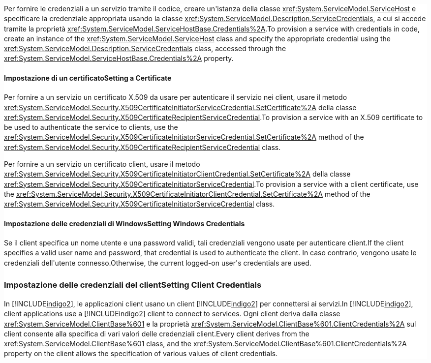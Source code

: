  <span data-ttu-id="e5894-193">Per fornire le credenziali a un servizio tramite il codice, creare un'istanza della classe <xref:System.ServiceModel.ServiceHost> e specificare la credenziale appropriata usando la classe <xref:System.ServiceModel.Description.ServiceCredentials>, a cui si accede tramite la proprietà <xref:System.ServiceModel.ServiceHostBase.Credentials%2A>.</span><span class="sxs-lookup"><span data-stu-id="e5894-193">To provision a service with credentials in code, create an instance of the <xref:System.ServiceModel.ServiceHost> class and specify the appropriate credential using the <xref:System.ServiceModel.Description.ServiceCredentials> class, accessed through the <xref:System.ServiceModel.ServiceHostBase.Credentials%2A> property.</span></span>  
  
#### <a name="setting-a-certificate"></a><span data-ttu-id="e5894-194">Impostazione di un certificato</span><span class="sxs-lookup"><span data-stu-id="e5894-194">Setting a Certificate</span></span>  
 <span data-ttu-id="e5894-195">Per fornire a un servizio un certificato X.509 da usare per autenticare il servizio nei client, usare il metodo <xref:System.ServiceModel.Security.X509CertificateInitiatorServiceCredential.SetCertificate%2A> della classe <xref:System.ServiceModel.Security.X509CertificateRecipientServiceCredential>.</span><span class="sxs-lookup"><span data-stu-id="e5894-195">To provision a service with an X.509 certificate to be used to authenticate the service to clients, use the <xref:System.ServiceModel.Security.X509CertificateInitiatorServiceCredential.SetCertificate%2A> method of the <xref:System.ServiceModel.Security.X509CertificateRecipientServiceCredential> class.</span></span>  
  
 <span data-ttu-id="e5894-196">Per fornire a un servizio un certificato client, usare il metodo <xref:System.ServiceModel.Security.X509CertificateInitiatorClientCredential.SetCertificate%2A> della classe <xref:System.ServiceModel.Security.X509CertificateInitiatorServiceCredential>.</span><span class="sxs-lookup"><span data-stu-id="e5894-196">To provision a service with a client certificate, use the <xref:System.ServiceModel.Security.X509CertificateInitiatorClientCredential.SetCertificate%2A> method of the <xref:System.ServiceModel.Security.X509CertificateInitiatorServiceCredential> class.</span></span>  
  
#### <a name="setting-windows-credentials"></a><span data-ttu-id="e5894-197">Impostazione delle credenziali di Windows</span><span class="sxs-lookup"><span data-stu-id="e5894-197">Setting Windows Credentials</span></span>  
 <span data-ttu-id="e5894-198">Se il client specifica un nome utente e una password validi, tali credenziali vengono usate per autenticare client.</span><span class="sxs-lookup"><span data-stu-id="e5894-198">If the client specifies a valid user name and password, that credential is used to authenticate the client.</span></span> <span data-ttu-id="e5894-199">In caso contrario, vengono usate le credenziali dell'utente connesso.</span><span class="sxs-lookup"><span data-stu-id="e5894-199">Otherwise, the current logged-on user's credentials are used.</span></span>  
  
### <a name="setting-client-credentials"></a><span data-ttu-id="e5894-200">Impostazione delle credenziali del client</span><span class="sxs-lookup"><span data-stu-id="e5894-200">Setting Client Credentials</span></span>  
 <span data-ttu-id="e5894-201">In [!INCLUDE[indigo2](../../../../includes/indigo2-md.md)], le applicazioni client usano un client [!INCLUDE[indigo2](../../../../includes/indigo2-md.md)] per connettersi ai servizi.</span><span class="sxs-lookup"><span data-stu-id="e5894-201">In [!INCLUDE[indigo2](../../../../includes/indigo2-md.md)], client applications use a [!INCLUDE[indigo2](../../../../includes/indigo2-md.md)] client to connect to services.</span></span> <span data-ttu-id="e5894-202">Ogni client deriva dalla classe <xref:System.ServiceModel.ClientBase%601> e la proprietà <xref:System.ServiceModel.ClientBase%601.ClientCredentials%2A> sul client consente alla specifica di vari valori delle credenziali client.</span><span class="sxs-lookup"><span data-stu-id="e5894-202">Every client derives from the <xref:System.ServiceModel.ClientBase%601> class, and the <xref:System.ServiceModel.ClientBase%601.ClientCredentials%2A> property on the client allows the specification of various values of client credentials.</span></span>  
  